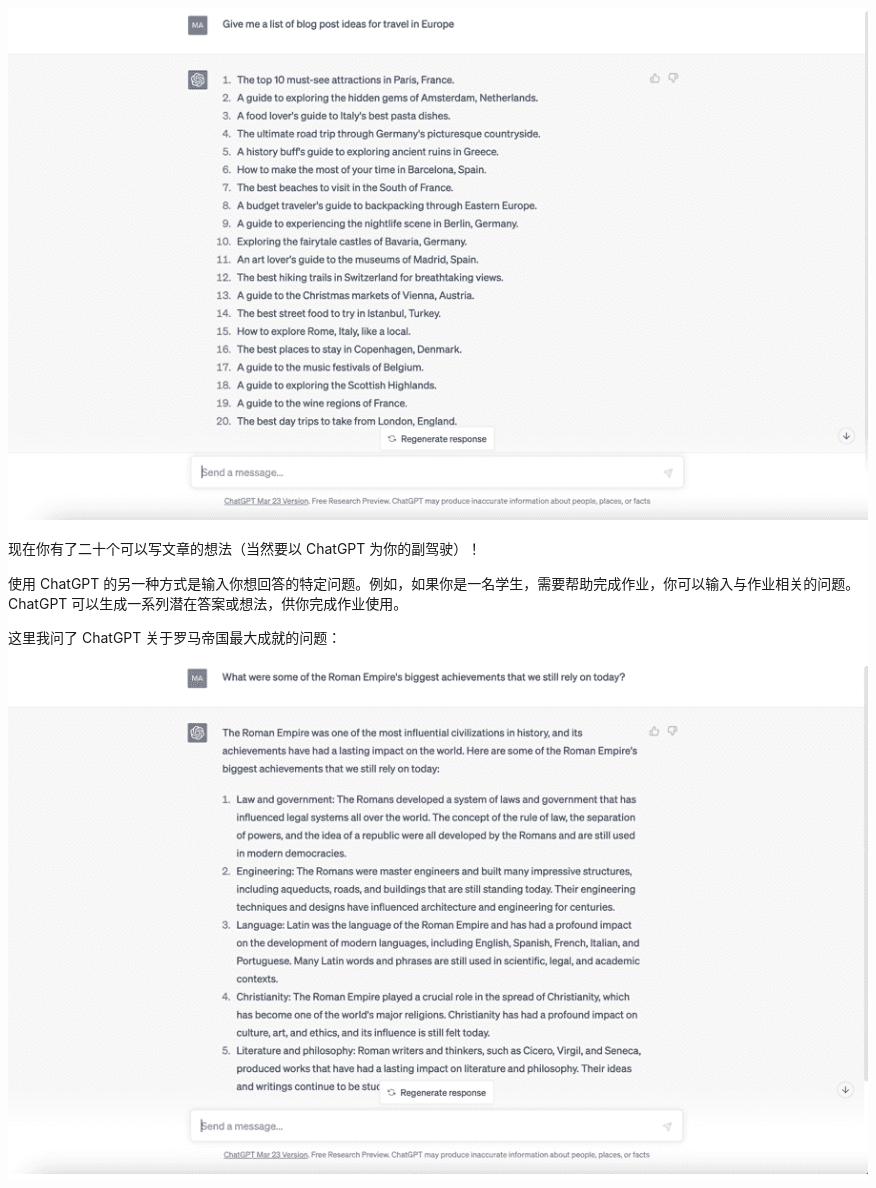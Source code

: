 ![image-placeholder](img/qkgd-bcm-cgpt-mlnr-image-SL4SDFUA.png)

现在你有了二十个可以写文章的想法（当然要以 ChatGPT 为你的副驾驶）！

使用 ChatGPT 的另一种方式是输入你想回答的特定问题。例如，如果你是一名学生，需要帮助完成作业，你可以输入与作业相关的问题。ChatGPT 可以生成一系列潜在答案或想法，供你完成作业使用。

这里我问了 ChatGPT 关于罗马帝国最大成就的问题：

![image-placeholder](img/qkgd-bcm-cgpt-mlnr-image-QYA48D15.png)
